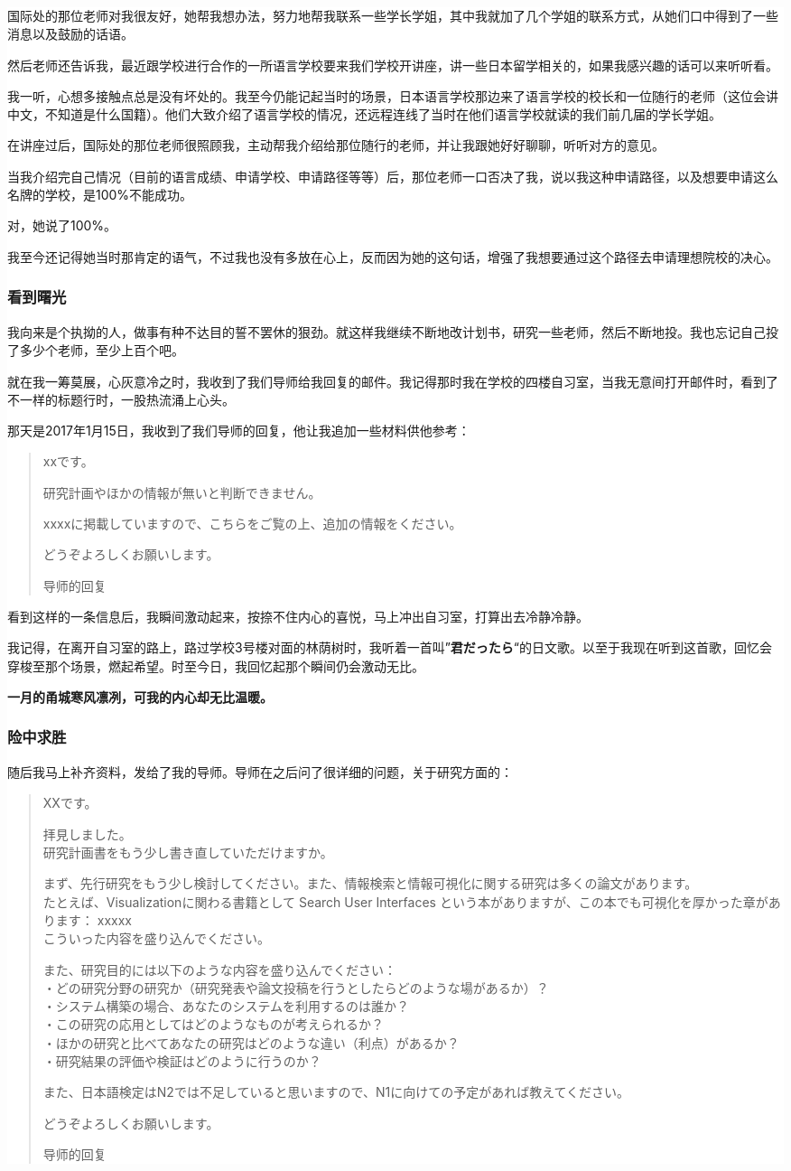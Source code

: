 国际处的那位老师对我很友好，她帮我想办法，努力地帮我联系一些学长学姐，其中我就加了几个学姐的联系方式，从她们口中得到了一些消息以及鼓励的话语。

然后老师还告诉我，最近跟学校进行合作的一所语言学校要来我们学校开讲座，讲一些日本留学相关的，如果我感兴趣的话可以来听听看。

我一听，心想多接触点总是没有坏处的。我至今仍能记起当时的场景，日本语言学校那边来了语言学校的校长和一位随行的老师（这位会讲中文，不知道是什么国籍）。他们大致介绍了语言学校的情况，还远程连线了当时在他们语言学校就读的我们前几届的学长学姐。

在讲座过后，国际处的那位老师很照顾我，主动帮我介绍给那位随行的老师，并让我跟她好好聊聊，听听对方的意见。

当我介绍完自己情况（目前的语言成绩、申请学校、申请路径等等）后，那位老师一口否决了我，说以我这种申请路径，以及想要申请这么名牌的学校，是100%不能成功。

对，她说了100%。

我至今还记得她当时那肯定的语气，不过我也没有多放在心上，反而因为她的这句话，增强了我想要通过这个路径去申请理想院校的决心。

### 看到曙光

我向来是个执拗的人，做事有种不达目的誓不罢休的狠劲。就这样我继续不断地改计划书，研究一些老师，然后不断地投。我也忘记自己投了多少个老师，至少上百个吧。

就在我一筹莫展，心灰意冷之时，我收到了我们导师给我回复的邮件。我记得那时我在学校的四楼自习室，当我无意间打开邮件时，看到了不一样的标题行时，一股热流涌上心头。

那天是2017年1月15日，我收到了我们导师的回复，他让我追加一些材料供他参考：

> xxです。
> 
> 研究計画やほかの情報が無いと判断できません。
> 
> xxxxに掲載していますので、こちらをご覧の上、追加の情報をください。
> 
> どうぞよろしくお願いします。
> 
> 导师的回复

看到这样的一条信息后，我瞬间激动起来，按捺不住内心的喜悦，马上冲出自习室，打算出去冷静冷静。

我记得，在离开自习室的路上，路过学校3号楼对面的林荫树时，我听着一首叫”**君だったら**“的日文歌。以至于我现在听到这首歌，回忆会穿梭至那个场景，燃起希望。时至今日，我回忆起那个瞬间仍会激动无比。

**一月的甬城寒风凛冽，可我的内心却无比温暖。**

### 险中求胜

随后我马上补齐资料，发给了我的导师。导师在之后问了很详细的问题，关于研究方面的：

> XXです。
> 
> 拝見しました。  
> 研究計画書をもう少し書き直していただけますか。
> 
> まず、先行研究をもう少し検討してください。また、情報検索と情報可視化に関する研究は多くの論文があります。  
> たとえば、Visualizationに関わる書籍として Search User Interfaces という本がありますが、この本でも可視化を厚かった章があります： xxxxx  
> こういった内容を盛り込んでください。
> 
> また、研究目的には以下のような内容を盛り込んでください：  
> ・どの研究分野の研究か（研究発表や論文投稿を行うとしたらどのような場があるか）？  
> ・システム構築の場合、あなたのシステムを利用するのは誰か？  
> ・この研究の応用としてはどのようなものが考えられるか？  
> ・ほかの研究と比べてあなたの研究はどのような違い（利点）があるか？  
> ・研究結果の評価や検証はどのように行うのか？
> 
> また、日本語検定はN2では不足していると思いますので、N1に向けての予定があれば教えてください。
> 
> どうぞよろしくお願いします。
> 
> 导师的回复
